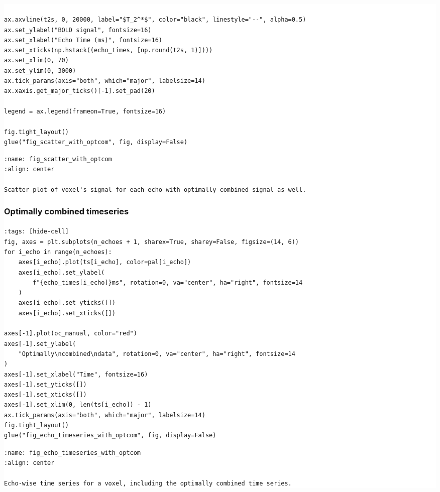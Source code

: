 ```{code-cell} ipython3

ax.axvline(t2s, 0, 20000, label="$T_2^*$", color="black", linestyle="--", alpha=0.5)
ax.set_ylabel("BOLD signal", fontsize=16)
ax.set_xlabel("Echo Time (ms)", fontsize=16)
ax.set_xticks(np.hstack((echo_times, [np.round(t2s, 1)])))
ax.set_xlim(0, 70)
ax.set_ylim(0, 3000)
ax.tick_params(axis="both", which="major", labelsize=14)
ax.xaxis.get_major_ticks()[-1].set_pad(20)

legend = ax.legend(frameon=True, fontsize=16)

fig.tight_layout()
glue("fig_scatter_with_optcom", fig, display=False)
```

```{glue:figure} fig_scatter_with_optcom
:name: fig_scatter_with_optcom
:align: center

Scatter plot of voxel's signal for each echo with optimally combined signal as well.
```

### Optimally combined timeseries

```{code-cell} ipython3
:tags: [hide-cell]
fig, axes = plt.subplots(n_echoes + 1, sharex=True, sharey=False, figsize=(14, 6))
for i_echo in range(n_echoes):
    axes[i_echo].plot(ts[i_echo], color=pal[i_echo])
    axes[i_echo].set_ylabel(
        f"{echo_times[i_echo]}ms", rotation=0, va="center", ha="right", fontsize=14
    )
    axes[i_echo].set_yticks([])
    axes[i_echo].set_xticks([])

axes[-1].plot(oc_manual, color="red")
axes[-1].set_ylabel(
    "Optimally\ncombined\ndata", rotation=0, va="center", ha="right", fontsize=14
)
axes[-1].set_xlabel("Time", fontsize=16)
axes[-1].set_yticks([])
axes[-1].set_xticks([])
axes[-1].set_xlim(0, len(ts[i_echo]) - 1)
ax.tick_params(axis="both", which="major", labelsize=14)
fig.tight_layout()
glue("fig_echo_timeseries_with_optcom", fig, display=False)
```

```{glue:figure} fig_echo_timeseries_with_optcom
:name: fig_echo_timeseries_with_optcom
:align: center

Echo-wise time series for a voxel, including the optimally combined time series.
```
